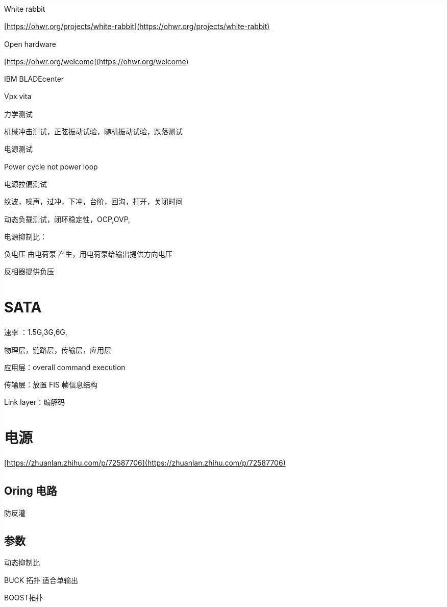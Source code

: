 White rabbit

[https://ohwr.org/projects/white-rabbit](https://ohwr.org/projects/white-rabbit)

Open hardware

[https://ohwr.org/welcome](https://ohwr.org/welcome)

IBM BLADEcenter

Vpx vita

力学测试

机械冲击测试，正弦振动试验，随机振动试验，跌落测试

电源测试

Power cycle not power loop

电源拉偏测试

纹波，噪声，过冲，下冲，台阶，回沟，打开，关闭时间

动态负载测试，闭环稳定性，OCP,OVP,

电源抑制比：

负电压 由电荷泵 产生，用电荷泵给输出提供方向电压

反相器提供负压

# SATA

速率 ：1.5G,3G,6G,

物理层，链路层，传输层，应用层

应用层：overall command execution

传输层：放置 FIS 帧信息结构

Link layer：编解码

# 电源

[https://zhuanlan.zhihu.com/p/72587706](https://zhuanlan.zhihu.com/p/72587706)

## Oring 电路

防反灌

## 参数

动态抑制比

BUCK 拓扑 适合单输出

BOOST拓扑
